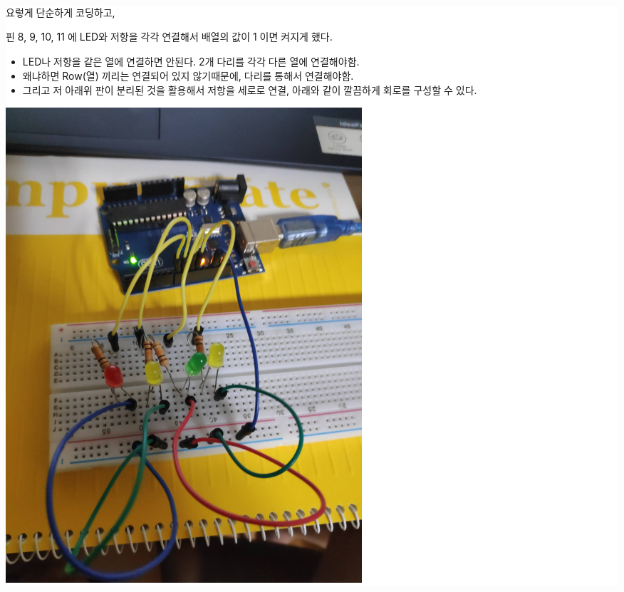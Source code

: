 요렇게 단순하게 코딩하고, 

핀 8, 9, 10, 11 에 LED와 저항을 각각 연결해서 배열의 값이 1 이면 켜지게 했다.

- LED나 저항을 같은 열에 연결하면 안된다. 2개 다리를 각각 다른 열에 연결해야함.
- 왜냐하면 Row(열) 끼리는 연결되어 있지 않기때문에, 다리를 통해서 연결해야함.
- 그리고 저 아래위 판이 분리된 것을 활용해서 저항을 세로로 연결, 아래와 같이 깔끔하게 회로를 구성할 수 있다.

<img src='./images/바이너리.jpg' width=500>
